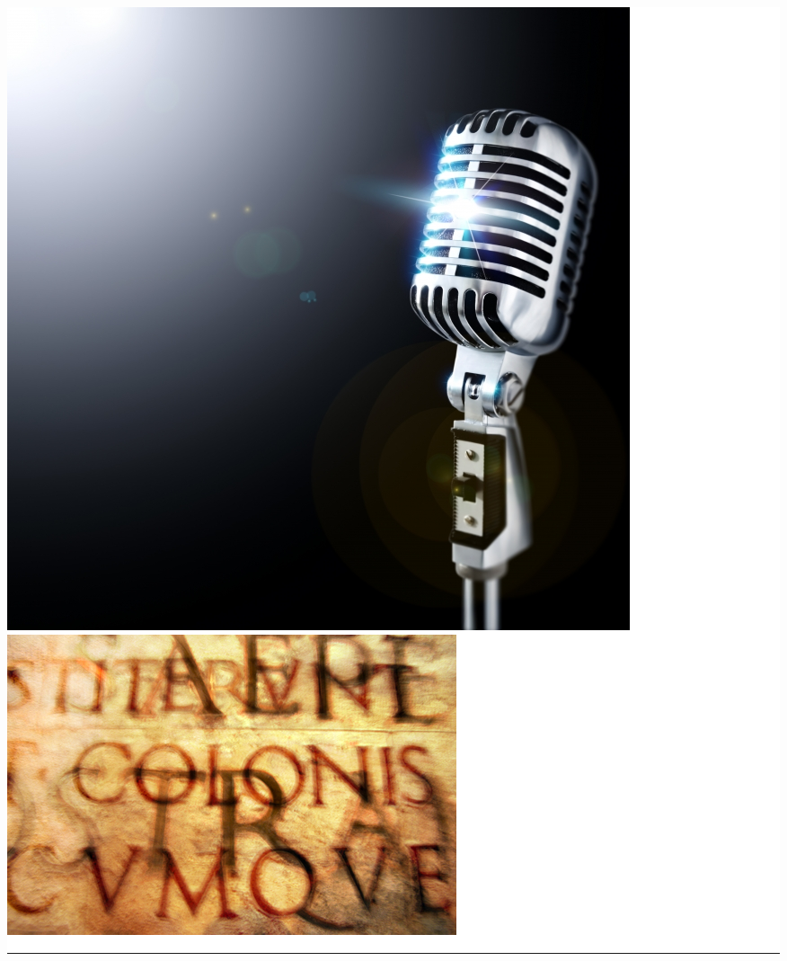 ![language-microphone](./Microphones.jpg)
![language-faded-word-ovelay](./language-of-the-future.jpg)

---
